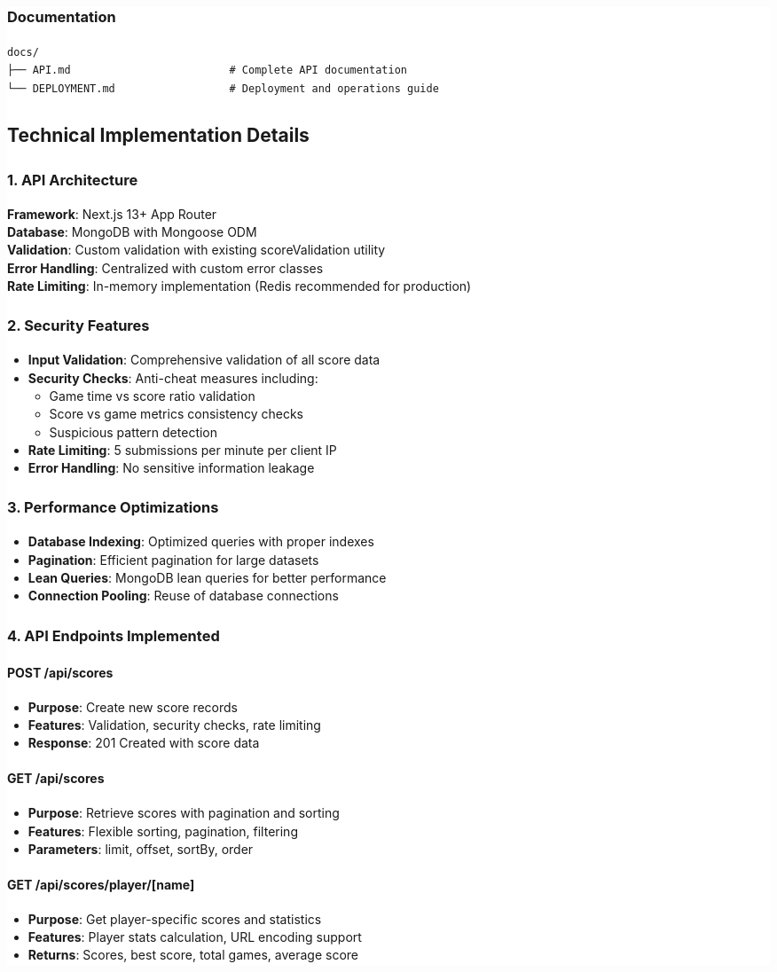 ### Documentation
```
docs/
├── API.md                         # Complete API documentation
└── DEPLOYMENT.md                  # Deployment and operations guide
```

## Technical Implementation Details

### 1. API Architecture

**Framework**: Next.js 13+ App Router  
**Database**: MongoDB with Mongoose ODM  
**Validation**: Custom validation with existing scoreValidation utility  
**Error Handling**: Centralized with custom error classes  
**Rate Limiting**: In-memory implementation (Redis recommended for production)  

### 2. Security Features

- **Input Validation**: Comprehensive validation of all score data
- **Security Checks**: Anti-cheat measures including:
  - Game time vs score ratio validation
  - Score vs game metrics consistency checks
  - Suspicious pattern detection
- **Rate Limiting**: 5 submissions per minute per client IP
- **Error Handling**: No sensitive information leakage

### 3. Performance Optimizations

- **Database Indexing**: Optimized queries with proper indexes
- **Pagination**: Efficient pagination for large datasets
- **Lean Queries**: MongoDB lean queries for better performance
- **Connection Pooling**: Reuse of database connections

### 4. API Endpoints Implemented

#### POST /api/scores
- **Purpose**: Create new score records
- **Features**: Validation, security checks, rate limiting
- **Response**: 201 Created with score data

#### GET /api/scores
- **Purpose**: Retrieve scores with pagination and sorting
- **Features**: Flexible sorting, pagination, filtering
- **Parameters**: limit, offset, sortBy, order

#### GET /api/scores/player/[name]
- **Purpose**: Get player-specific scores and statistics
- **Features**: Player stats calculation, URL encoding support
- **Returns**: Scores, best score, total games, average score
